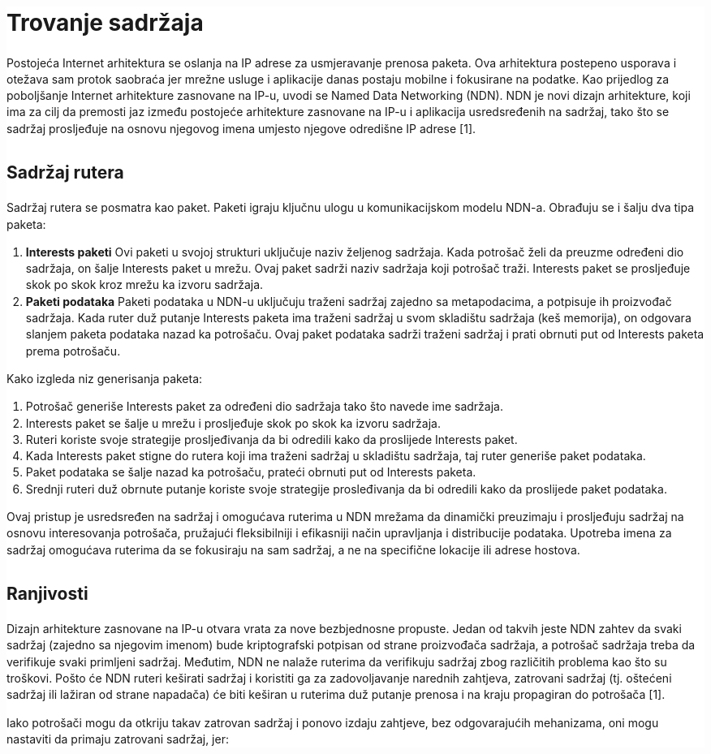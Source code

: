 # Trovanje sadržaja

Postojeća Internet arhitektura se oslanja na IP adrese za usmjeravanje prenosa paketa. Ova arhitektura postepeno usporava i otežava sam protok saobraća jer mrežne usluge i aplikacije danas postaju mobilne i fokusirane na podatke. Kao prijedlog za poboljšanje Internet arhitekture zasnovane na IP-u, uvodi se Named Data Networking (NDN). NDN je novi dizajn arhitekture, koji ima za cilj da premosti jaz između postojeće arhitekture zasnovane na IP-u i aplikacija usredsređenih na sadržaj, tako što se sadržaj prosljeđuje na osnovu njegovog imena umjesto njegove odredišne IP adrese [1].

## Sadržaj rutera

Sadržaj rutera se posmatra kao paket. Paketi igraju ključnu ulogu u komunikacijskom modelu NDN-a. Obrađuju se i šalju dva tipa paketa:

1.  **Interests paketi**
    Ovi paketi u svojoj strukturi uključuje naziv željenog sadržaja. Kada potrošač želi da preuzme određeni dio sadržaja, on šalje Interests paket u mrežu. Ovaj paket sadrži naziv sadržaja koji potrošač traži. Interests paket se prosljeđuje skok po skok kroz mrežu ka izvoru sadržaja.
2.  **Paketi podataka**
    Paketi podataka u NDN-u uključuju traženi sadržaj zajedno sa metapodacima, a potpisuje ih proizvođač sadržaja. Kada ruter duž putanje Interests paketa ima traženi sadržaj u svom skladištu sadržaja (keš memorija), on odgovara slanjem paketa podataka nazad ka potrošaču. Ovaj paket podataka sadrži traženi sadržaj i prati obrnuti put od Interests paketa prema potrošaču.

Kako izgleda niz generisanja paketa:

1.  Potrošač generiše Interests paket za određeni dio sadržaja tako što navede ime sadržaja.
2.  Interests paket se šalje u mrežu i prosljeđuje skok po skok ka izvoru sadržaja.
3.  Ruteri koriste svoje strategije prosljeđivanja da bi odredili kako da proslijede Interests paket.
4.  Kada Interests paket stigne do rutera koji ima traženi sadržaj u skladištu sadržaja, taj ruter generiše paket podataka.
5.  Paket podataka se šalje nazad ka potrošaču, prateći obrnuti put od Interests paketa.
6.  Srednji ruteri duž obrnute putanje koriste svoje strategije prosleđivanja da bi odredili kako da proslijede paket podataka.

Ovaj pristup je usredsređen na sadržaj i omogućava ruterima u NDN mrežama da dinamički preuzimaju i prosljeđuju sadržaj na osnovu interesovanja potrošača, pružajući fleksibilniji i efikasniji način upravljanja i distribucije podataka. Upotreba imena za sadržaj omogućava ruterima da se fokusiraju na sam sadržaj, a ne na specifične lokacije ili adrese hostova.

## Ranjivosti

Dizajn arhitekture zasnovane na IP-u otvara vrata za nove bezbjednosne propuste. Jedan od takvih jeste NDN zahtev da svaki sadržaj (zajedno sa njegovim imenom) bude kriptografski potpisan od strane proizvođača sadržaja, a potrošač sadržaja treba da verifikuje svaki primljeni sadržaj. Međutim, NDN ne nalaže ruterima da verifikuju sadržaj zbog različitih problema kao što su troškovi. Pošto će NDN ruteri keširati sadržaj i koristiti ga za zadovoljavanje narednih zahtjeva, zatrovani sadržaj (tj. oštećeni sadržaj ili lažiran od strane napadača) će biti keširan u ruterima duž putanje prenosa i na kraju propagiran do potrošača [1].

Iako potrošači mogu da otkriju takav zatrovan sadržaj i ponovo izdaju zahtjeve, bez odgovarajućih mehanizama, oni mogu nastaviti da primaju zatrovani sadržaj, jer:
